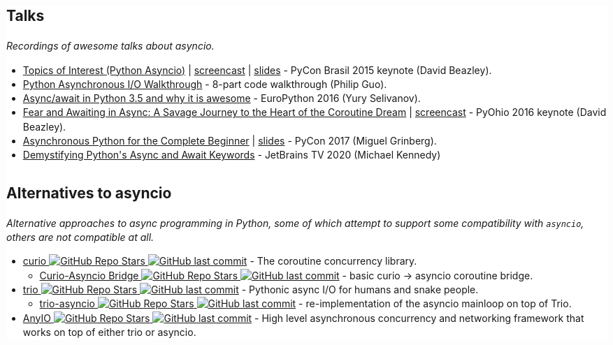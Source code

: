 ## Talks

*Recordings of awesome talks about asyncio.*

* [Topics of Interest (Python Asyncio)](https://youtu.be/ZzfHjytDceU) | [screencast](https://youtu.be/lYe8W04ERnY) | [slides](https://speakerdeck.com/dabeaz/topics-of-interest-async) - PyCon Brasil 2015 keynote (David Beazley).
* [Python Asynchronous I/O Walkthrough](https://www.youtube.com/playlist?list=PLpEcQSRWP2IjVRlTUptdD05kG-UkJynQT) - 8-part code walkthrough (Philip Guo).
* [Async/await in Python 3.5 and why it is awesome](https://www.youtube.com/watch?v=m28fiN9y_r8&t=132s) - EuroPython 2016 (Yury Selivanov).
* [Fear and Awaiting in Async: A Savage Journey to the Heart of the Coroutine Dream](https://www.youtube.com/watch?v=E-1Y4kSsAFc) | [screencast](https://www.youtube.com/watch?v=Bm96RqNGbGo) - PyOhio 2016 keynote (David Beazley).
* [Asynchronous Python for the Complete Beginner](https://www.youtube.com/watch?v=iG6fr81xHKA) | [slides](https://speakerdeck.com/pycon2017/miguel-grinberg-asynchronous-python-for-the-complete-beginner) - PyCon 2017 (Miguel Grinberg).
* [Demystifying Python's Async and Await Keywords](https://www.youtube.com/watch?v=F19R_M4Nay4) - JetBrains TV 2020 (Michael Kennedy)

## Alternatives to asyncio

*Alternative approaches to async programming in Python, some of which attempt to support some compatibility with `asyncio`, others are not compatible at all.*

* [curio ![GitHub Repo Stars](https://img.shields.io/github/stars/dabeaz/curio) ![GitHub last commit](https://img.shields.io/github/last-commit/dabeaz/curio)](https://github.com/dabeaz/curio) - The coroutine concurrency library.
  * [Curio-Asyncio Bridge ![GitHub Repo Stars](https://img.shields.io/github/stars/dabeaz/curio) ![GitHub last commit](https://img.shields.io/github/last-commit/dabeaz/curio)](https://github.com/dabeaz/curio/issues/190) - basic curio -> asyncio coroutine bridge.
* [trio ![GitHub Repo Stars](https://img.shields.io/github/stars/python-trio/trio) ![GitHub last commit](https://img.shields.io/github/last-commit/python-trio/trio)](https://github.com/python-trio/trio) - Pythonic async I/O for humans and snake people.
  * [trio-asyncio ![GitHub Repo Stars](https://img.shields.io/github/stars/python-trio/trio-asyncio) ![GitHub last commit](https://img.shields.io/github/last-commit/python-trio/trio-asyncio)](https://github.com/python-trio/trio-asyncio) - re-implementation of the asyncio mainloop on top of Trio.
* [AnyIO ![GitHub Repo Stars](https://img.shields.io/github/stars/agronholm/anyio) ![GitHub last commit](https://img.shields.io/github/last-commit/agronholm/anyio)](https://github.com/agronholm/anyio) - High level asynchronous concurrency and networking framework that works on top of either trio or asyncio.
